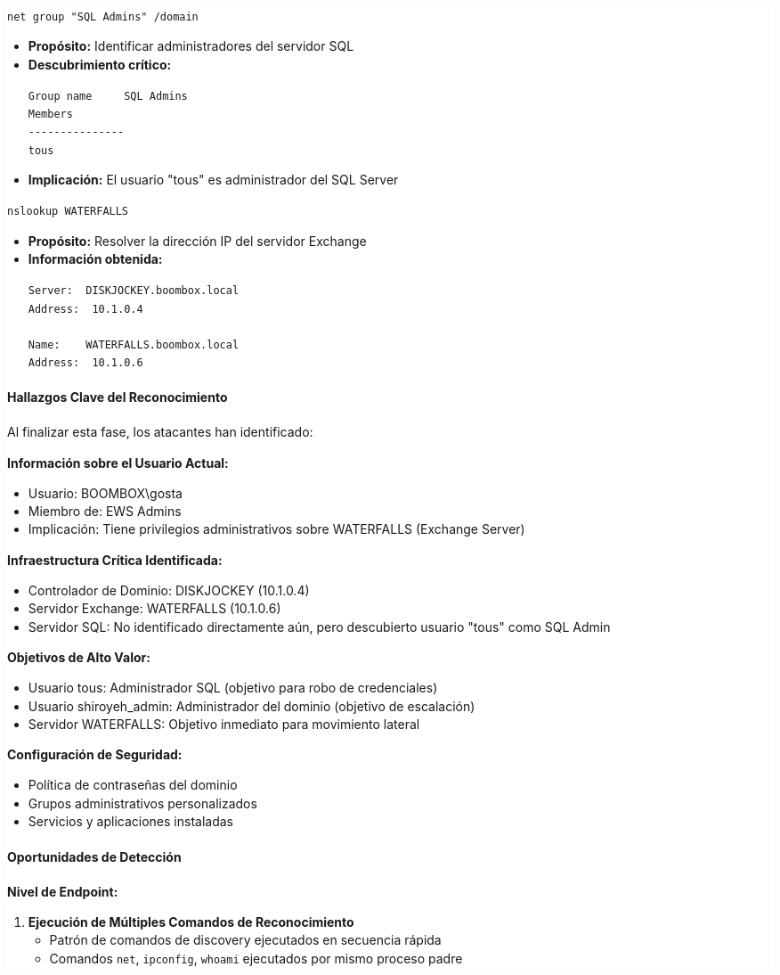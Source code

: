```batch
net group "SQL Admins" /domain
```
- **Propósito:** Identificar administradores del servidor SQL
- **Descubrimiento crítico:**
  ```
  Group name     SQL Admins
  Members
  ---------------
  tous
  ```
- **Implicación:** El usuario "tous" es administrador del SQL Server

```batch
nslookup WATERFALLS
```
- **Propósito:** Resolver la dirección IP del servidor Exchange
- **Información obtenida:**
  ```
  Server:  DISKJOCKEY.boombox.local
  Address:  10.1.0.4

  Name:    WATERFALLS.boombox.local
  Address:  10.1.0.6
  ```

#### Hallazgos Clave del Reconocimiento

Al finalizar esta fase, los atacantes han identificado:

**Información sobre el Usuario Actual:**
- Usuario: BOOMBOX\gosta
- Miembro de: EWS Admins
- Implicación: Tiene privilegios administrativos sobre WATERFALLS (Exchange Server)

**Infraestructura Crítica Identificada:**
- Controlador de Dominio: DISKJOCKEY (10.1.0.4)
- Servidor Exchange: WATERFALLS (10.1.0.6)
- Servidor SQL: No identificado directamente aún, pero descubierto usuario "tous" como SQL Admin

**Objetivos de Alto Valor:**
- Usuario tous: Administrador SQL (objetivo para robo de credenciales)
- Usuario shiroyeh_admin: Administrador del dominio (objetivo de escalación)
- Servidor WATERFALLS: Objetivo inmediato para movimiento lateral

**Configuración de Seguridad:**
- Política de contraseñas del dominio
- Grupos administrativos personalizados
- Servicios y aplicaciones instaladas

#### Oportunidades de Detección

**Nivel de Endpoint:**

1. **Ejecución de Múltiples Comandos de Reconocimiento**
   - Patrón de comandos de discovery ejecutados en secuencia rápida
   - Comandos `net`, `ipconfig`, `whoami` ejecutados por mismo proceso padre
